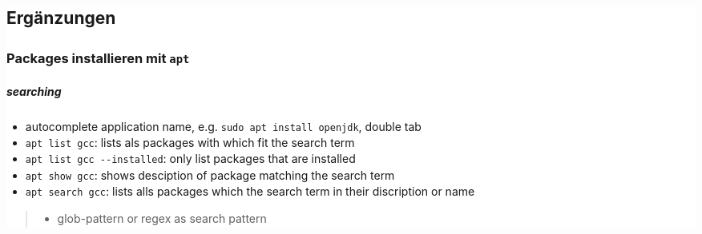 
## Ergänzungen
### Packages installieren mit `apt`


##### searching
- autocomplete application name, e.g. `sudo apt install openjdk`, double tab
- `apt list gcc`: lists als packages with which fit the search term
- `apt list gcc --installed`: only list packages that are installed
- `apt show gcc`:  shows desciption of package matching the search term
- `apt search gcc`: lists alls packages which the search term in their discription or name
>- glob-pattern or regex as search pattern

